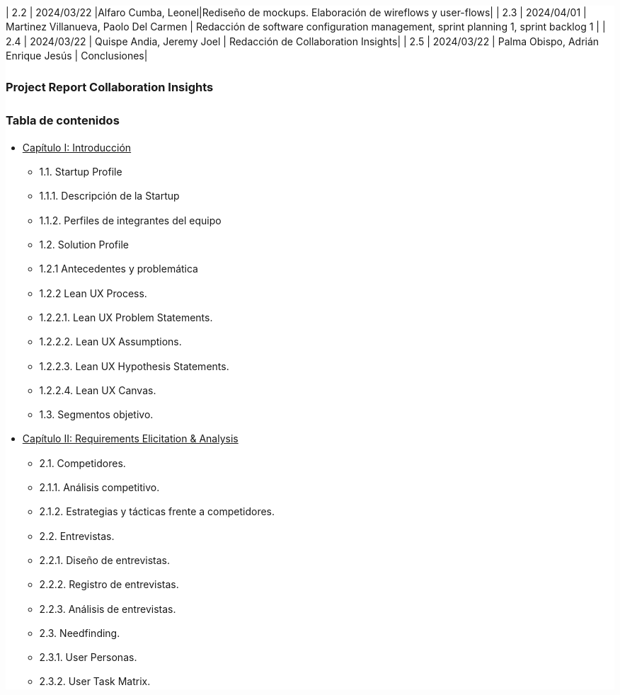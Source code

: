 | 2.2       |  2024/03/22    |Alfaro Cumba, Leonel|Rediseño de mockups. Elaboración de wireflows y user-flows|
| 2.3       |  2024/04/01    | Martinez Villanueva, Paolo Del Carmen | Redacción de software configuration management, sprint planning 1, sprint backlog 1 |
| 2.4       |  2024/03/22    | Quispe Andia, Jeremy Joel | Redacción de Collaboration Insights| 
| 2.5       |  2024/03/22    | Palma Obispo, Adrián Enrique Jesús | Conclusiones|



### Project Report Collaboration Insights




### Tabla de contenidos

- [Capítulo I: Introducción](#cap%C3%ADtulo-i-introducci%C3%B3n)
  
  - 1.1. Startup Profile
  
  - 1.1.1. Descripción de la Startup
  
  - 1.1.2. Perfiles de integrantes del equipo
  
  - 1.2. Solution Profile
  
  - 1.2.1 Antecedentes y problemática
  
  - 1.2.2 Lean UX Process.
  
  - 1.2.2.1. Lean UX Problem Statements.
  
  - 1.2.2.2. Lean UX Assumptions.
  
  - 1.2.2.3. Lean UX Hypothesis Statements.
  
  - 1.2.2.4. Lean UX Canvas.
  
  - 1.3. Segmentos objetivo.

- [Capítulo II: Requirements Elicitation & Analysis](#cap%C3%ADtulo-ii-requirements-elicitation--analysis)

  - 2.1. Competidores.
  
  - 2.1.1. Análisis competitivo.
  
  - 2.1.2. Estrategias y tácticas frente a competidores.
  
  - 2.2. Entrevistas.
  
  - 2.2.1. Diseño de entrevistas.
  
  - 2.2.2. Registro de entrevistas.
  
  - 2.2.3. Análisis de entrevistas.
  
  - 2.3. Needfinding.
  
  - 2.3.1. User Personas.
  
  - 2.3.2. User Task Matrix.
  